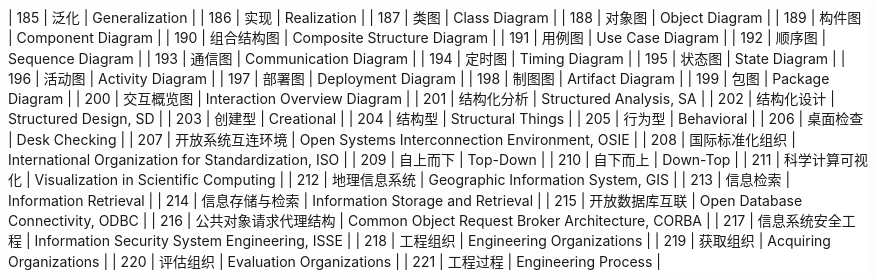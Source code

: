 |    185 | 泛化                        | Generalization                                             |
|    186 | 实现                        | Realization                                                |
|    187 | 类图                        | Class Diagram                                              |
|    188 | 对象图                      | Object Diagram                                             |
|    189 | 构件图                      | Component Diagram                                          |
|    190 | 组合结构图                  | Composite Structure Diagram                                |
|    191 | 用例图                      | Use Case Diagram                                           |
|    192 | 顺序图                      | Sequence Diagram                                           |
|    193 | 通信图                      | Communication Diagram                                      |
|    194 | 定时图                      | Timing Diagram                                             |
|    195 | 状态图                      | State Diagram                                              |
|    196 | 活动图                      | Activity Diagram                                           |
|    197 | 部署图                      | Deployment Diagram                                         |
|    198 | 制图图                      | Artifact Diagram                                           |
|    199 | 包图                        | Package Diagram                                            |
|    200 | 交互概览图                  | Interaction Overview Diagram                               |
|    201 | 结构化分析                  | Structured Analysis, SA                                    |
|    202 | 结构化设计                  | Structured Design, SD                                      |
|    203 | 创建型                      | Creational                                                 |
|    204 | 结构型                      | Structural Things                                          |
|    205 | 行为型                      | Behavioral                                                 |
|    206 | 桌面检查                    | Desk Checking                                              |
|    207 | 开放系统互连环境            | Open Systems Interconnection Environment, OSIE             |
|    208 | 国际标准化组织              | International Organization for Standardization, ISO        |
|    209 | 自上而下                    | Top-Down                                                   |
|    210 | 自下而上                    | Down-Top                                                   |
|    211 | 科学计算可视化              | Visualization in Scientific Computing                      |
|    212 | 地理信息系统                | Geographic Information System, GIS                         |
|    213 | 信息检索                    | Information Retrieval                                      |
|    214 | 信息存储与检索              | Information Storage and Retrieval                          |
|    215 | 开放数据库互联              | Open Database Connectivity, ODBC                           |
|    216 | 公共对象请求代理结构        | Common Object Request Broker Architecture, CORBA           |
|    217 | 信息系统安全工程            | Information Security System Engineering, ISSE              |
|    218 | 工程组织                    | Engineering Organizations                                  |
|    219 | 获取组织                    | Acquiring Organizations                                    |
|    220 | 评估组织                    | Evaluation Organizations                                   |
|    221 | 工程过程                    | Engineering Process                                        |